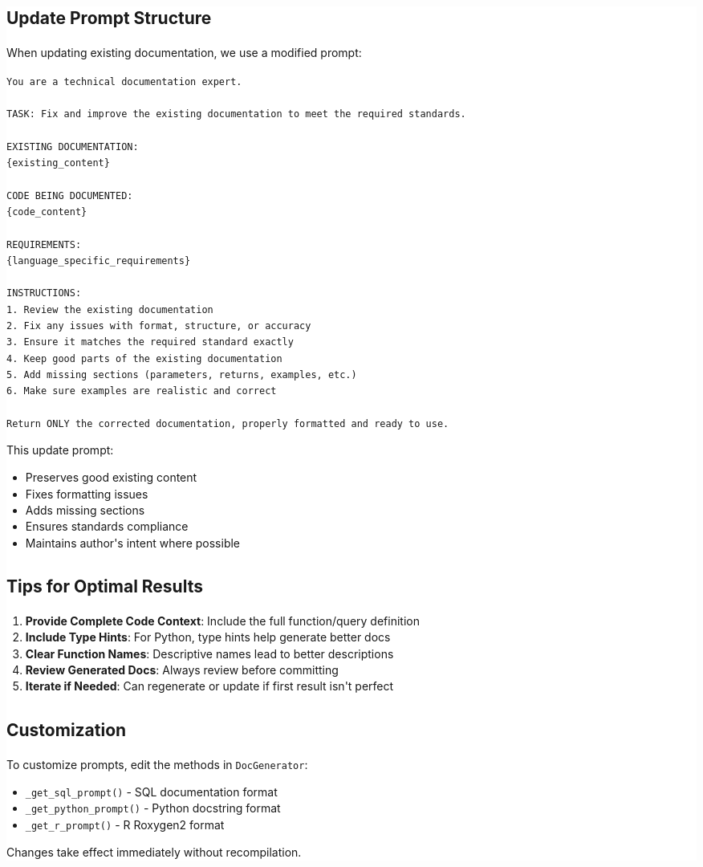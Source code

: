 ## Update Prompt Structure

When updating existing documentation, we use a modified prompt:

```
You are a technical documentation expert.

TASK: Fix and improve the existing documentation to meet the required standards.

EXISTING DOCUMENTATION:
{existing_content}

CODE BEING DOCUMENTED:
{code_content}

REQUIREMENTS:
{language_specific_requirements}

INSTRUCTIONS:
1. Review the existing documentation
2. Fix any issues with format, structure, or accuracy
3. Ensure it matches the required standard exactly
4. Keep good parts of the existing documentation
5. Add missing sections (parameters, returns, examples, etc.)
6. Make sure examples are realistic and correct

Return ONLY the corrected documentation, properly formatted and ready to use.
```

This update prompt:
- Preserves good existing content
- Fixes formatting issues
- Adds missing sections
- Ensures standards compliance
- Maintains author's intent where possible

## Tips for Optimal Results

1. **Provide Complete Code Context**: Include the full function/query definition
2. **Include Type Hints**: For Python, type hints help generate better docs
3. **Clear Function Names**: Descriptive names lead to better descriptions
4. **Review Generated Docs**: Always review before committing
5. **Iterate if Needed**: Can regenerate or update if first result isn't perfect

## Customization

To customize prompts, edit the methods in `DocGenerator`:
- `_get_sql_prompt()` - SQL documentation format
- `_get_python_prompt()` - Python docstring format
- `_get_r_prompt()` - R Roxygen2 format

Changes take effect immediately without recompilation.